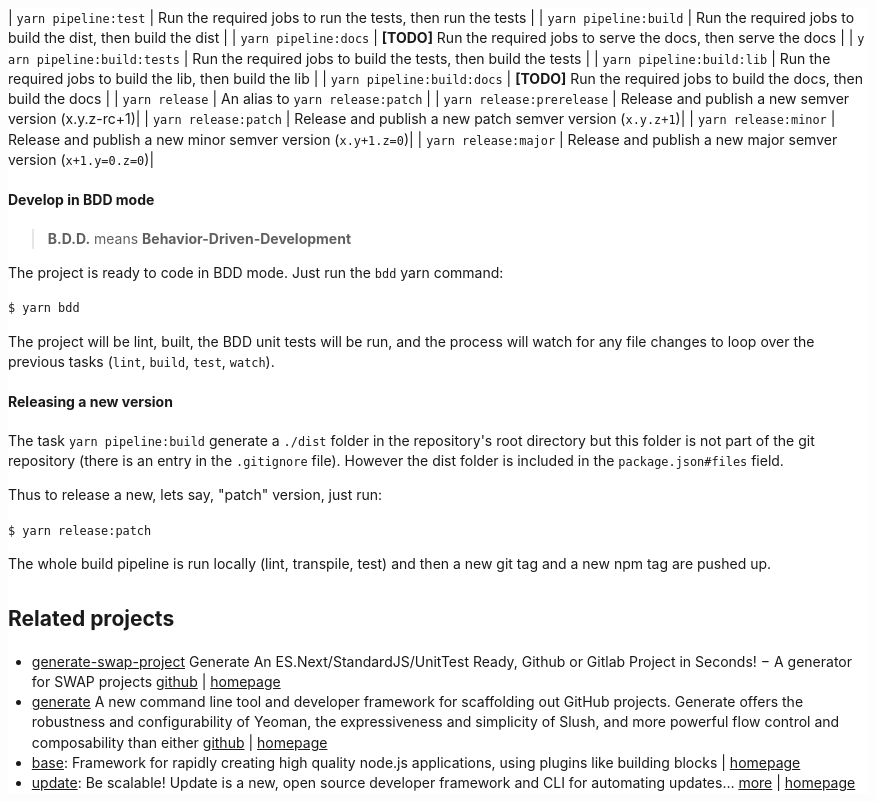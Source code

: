 | `yarn pipeline:test` | Run the required jobs to run the tests, then run the tests |
| `yarn pipeline:build` | Run the required jobs to build the dist, then build the dist |
| `yarn pipeline:docs` | **[TODO]** Run the required jobs to serve the docs, then serve the docs |
| `yarn pipeline:build:tests` | Run the required jobs to build the tests, then build the tests |
| `yarn pipeline:build:lib` | Run the required jobs to build the lib, then build the lib |
| `yarn pipeline:build:docs` | **[TODO]** Run the required jobs to build the docs, then build the docs |
| `yarn release` | An alias to `yarn release:patch` |
| `yarn release:prerelease` | Release and publish a new semver version (x.y.z-rc+1)|
| `yarn release:patch` | Release and publish a new patch semver version (`x.y.z+1`)|
| `yarn release:minor` | Release and publish a new minor semver version (`x.y+1.z=0`)|
| `yarn release:major` | Release and publish a new major semver version (`x+1.y=0.z=0`)|

#### Develop in BDD mode

> **B.D.D.** means **Behavior-Driven-Development**

The project is ready to code in BDD mode. Just run the `bdd` yarn command:

```
$ yarn bdd
```

The project will be lint, built, the BDD unit tests will be run, and the process will watch for any file changes to loop over the previous tasks (`lint`, `build`, `test`, `watch`).

#### Releasing a new version

The task `yarn pipeline:build` generate a `./dist` folder in the repository's root directory but this folder is not part of the git repository (there is an entry in the `.gitignore` file). However the dist folder is included in the `package.json#files` field.

Thus to release a new, lets say, "patch" version, just run:

```sh
$ yarn release:patch
```

The whole build pipeline is run locally (lint, transpile, test) and then a new git tag and a new npm tag are pushed up.

## Related projects

* [generate-swap-project](https://npmjs.com/generate-swap-project) Generate An ES.Next/StandardJS/UnitTest Ready, Github or Gitlab Project in Seconds! − A generator for SWAP projects [github](https://github.com/rbecheras/generate-swap-project) | [homepage](https://rbecheras.github.io/generate-swap-project/)
* [generate](https://npmjs.com/generate) A new command line tool and developer framework for scaffolding out GitHub projects. Generate offers the robustness and configurability of Yeoman, the expressiveness and simplicity of Slush, and more powerful flow control and composability than either [github](https://github.com/generate/generate) | [homepage](https://generate.github.io/generate/)
* [base](https://www.npmjs.com/package/base): Framework for rapidly creating high quality node.js applications, using plugins like building blocks | [homepage](https://github.com/node-base/base "Framework for rapidly creating high quality node.js applications, using plugins like building blocks")
* [update](https://www.npmjs.com/package/update): Be scalable! Update is a new, open source developer framework and CLI for automating updates… [more](https://github.com/update/update) | [homepage](https://github.com/update/update "Be scalable! Update is a new, open source developer framework and CLI for automating updates of any kind in code projects.")